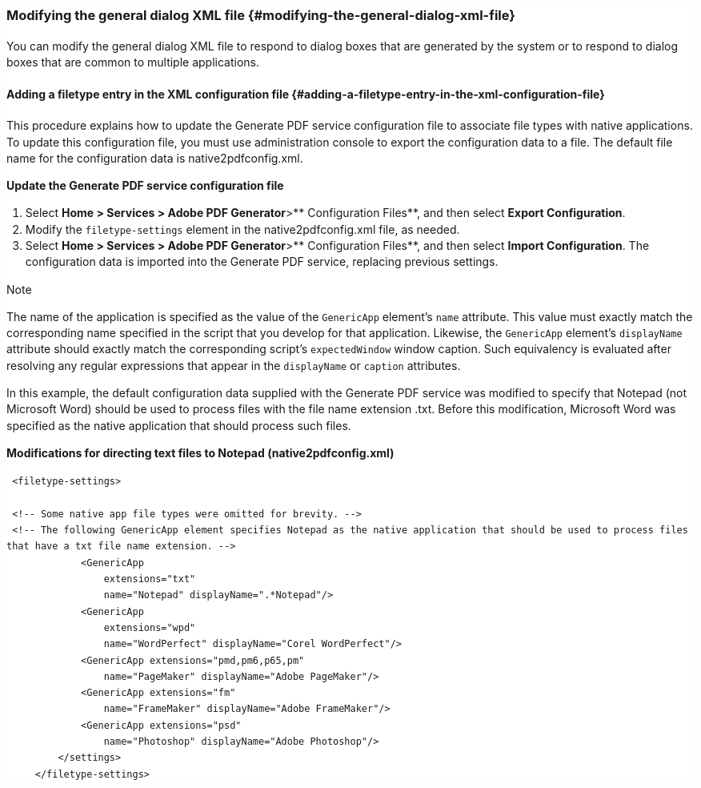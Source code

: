 ### Modifying the general dialog XML file {#modifying-the-general-dialog-xml-file}

You can modify the general dialog XML file to respond to dialog boxes that are generated by the system or to respond to dialog boxes that are common to multiple applications.

#### Adding a filetype entry in the XML configuration file {#adding-a-filetype-entry-in-the-xml-configuration-file}

This procedure explains how to update the Generate PDF service configuration file to associate file types with native applications. To update this configuration file, you must use administration console to export the configuration data to a file. The default file name for the configuration data is native2pdfconfig.xml.

**Update the Generate PDF service configuration file**

1. Select **Home **&gt;** Services **&gt;** Adobe PDF Generator**&gt;** Configuration Files**, and then select **Export Configuration**. 
1. Modify the `filetype-settings` element in the native2pdfconfig.xml file, as needed. 
1. Select **Home **&gt;** Services **&gt;** Adobe PDF Generator**&gt;** Configuration Files**, and then select **Import Configuration**. The configuration data is imported into the Generate PDF service, replacing previous settings.

>[!NOTE]
>
>The name of the application is specified as the value of the `GenericApp` element’s `name` attribute. This value must exactly match the corresponding name specified in the script that you develop for that application. Likewise, the `GenericApp` element’s `displayName` attribute should exactly match the corresponding script’s `expectedWindow` window caption. Such equivalency is evaluated after resolving any regular expressions that appear in the `displayName` or `caption` attributes.

In this example, the default configuration data supplied with the Generate PDF service was modified to specify that Notepad (not Microsoft Word) should be used to process files with the file name extension .txt. Before this modification, Microsoft Word was specified as the native application that should process such files.

**Modifications for directing text files to Notepad (native2pdfconfig.xml)**

```as3
 <filetype-settings> 
  
 <!-- Some native app file types were omitted for brevity. --> 
 <!-- The following GenericApp element specifies Notepad as the native application that should be used to process files that have a txt file name extension. --> 
             <GenericApp 
                 extensions="txt" 
                 name="Notepad" displayName=".*Notepad"/> 
             <GenericApp  
                 extensions="wpd"  
                 name="WordPerfect" displayName="Corel WordPerfect"/> 
             <GenericApp extensions="pmd,pm6,p65,pm"  
                 name="PageMaker" displayName="Adobe PageMaker"/> 
             <GenericApp extensions="fm"  
                 name="FrameMaker" displayName="Adobe FrameMaker"/> 
             <GenericApp extensions="psd"  
                 name="Photoshop" displayName="Adobe Photoshop"/> 
         </settings> 
     </filetype-settings>
```
